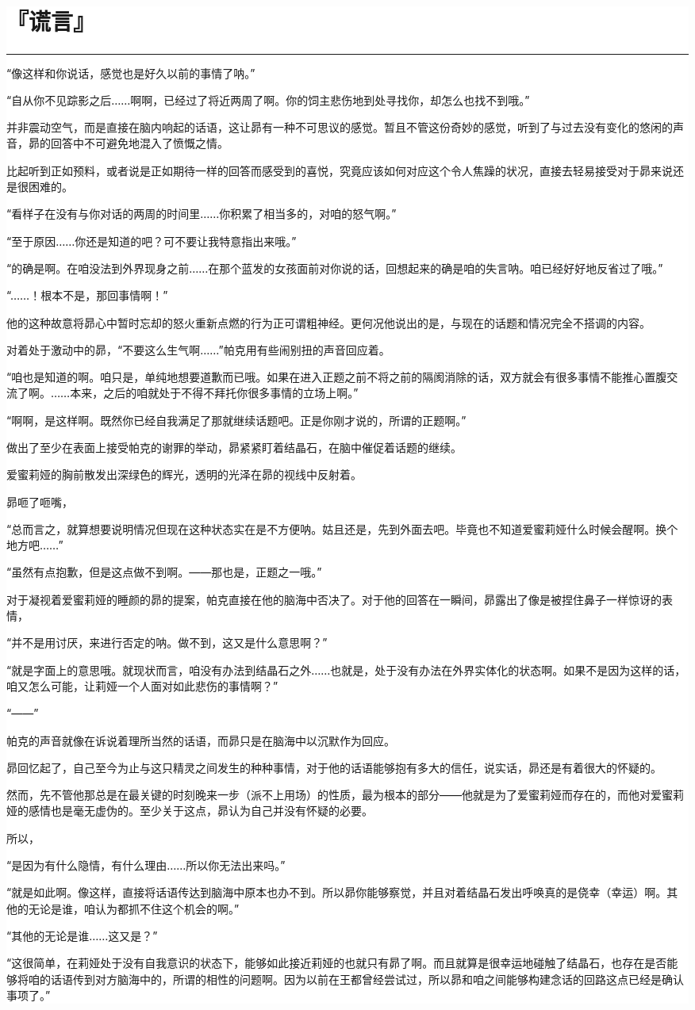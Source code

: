 # 『谎言』

------

“像这样和你说话，感觉也是好久以前的事情了呐。”

“自从你不见踪影之后……啊啊，已经过了将近两周了啊。你的饲主悲伤地到处寻找你，却怎么也找不到哦。”

并非震动空气，而是直接在脑内响起的话语，这让昴有一种不可思议的感觉。暂且不管这份奇妙的感觉，听到了与过去没有变化的悠闲的声音，昴的回答中不可避免地混入了愤慨之情。

比起听到正如预料，或者说是正如期待一样的回答而感受到的喜悦，究竟应该如何对应这个令人焦躁的状况，直接去轻易接受对于昴来说还是很困难的。

“看样子在没有与你对话的两周的时间里……你积累了相当多的，对咱的怒气啊。”

“至于原因……你还是知道的吧？可不要让我特意指出来哦。”

“的确是啊。在咱没法到外界现身之前……在那个蓝发的女孩面前对你说的话，回想起来的确是咱的失言呐。咱已经好好地反省过了哦。”

“……！根本不是，那回事情啊！”

他的这种故意将昴心中暂时忘却的怒火重新点燃的行为正可谓粗神经。更何况他说出的是，与现在的话题和情况完全不搭调的内容。

对着处于激动中的昴，“不要这么生气啊……”帕克用有些闹别扭的声音回应着。

“咱也是知道的啊。咱只是，单纯地想要道歉而已哦。如果在进入正题之前不将之前的隔阂消除的话，双方就会有很多事情不能推心置腹交流了啊。……本来，之后的咱就处于不得不拜托你很多事情的立场上啊。”

“啊啊，是这样啊。既然你已经自我满足了那就继续话题吧。正是你刚才说的，所谓的正题啊。”

做出了至少在表面上接受帕克的谢罪的举动，昴紧紧盯着结晶石，在脑中催促着话题的继续。

爱蜜莉娅的胸前散发出深绿色的辉光，透明的光泽在昴的视线中反射着。

昴咂了咂嘴，

“总而言之，就算想要说明情况但现在这种状态实在是不方便呐。姑且还是，先到外面去吧。毕竟也不知道爱蜜莉娅什么时候会醒啊。换个地方吧……”

“虽然有点抱歉，但是这点做不到啊。——那也是，正题之一哦。”

对于凝视着爱蜜莉娅的睡颜的昴的提案，帕克直接在他的脑海中否决了。对于他的回答在一瞬间，昴露出了像是被捏住鼻子一样惊讶的表情，

“并不是用讨厌，来进行否定的呐。做不到，这又是什么意思啊？”

“就是字面上的意思哦。就现状而言，咱没有办法到结晶石之外……也就是，处于没有办法在外界实体化的状态啊。如果不是因为这样的话，咱又怎么可能，让莉娅一个人面对如此悲伤的事情啊？”

“——”

帕克的声音就像在诉说着理所当然的话语，而昴只是在脑海中以沉默作为回应。

昴回忆起了，自己至今为止与这只精灵之间发生的种种事情，对于他的话语能够抱有多大的信任，说实话，昴还是有着很大的怀疑的。

然而，先不管他那总是在最关键的时刻晚来一步（派不上用场）的性质，最为根本的部分——他就是为了爱蜜莉娅而存在的，而他对爱蜜莉娅的感情也是毫无虚伪的。至少关于这点，昴认为自己并没有怀疑的必要。

所以，

“是因为有什么隐情，有什么理由……所以你无法出来吗。”

“就是如此啊。像这样，直接将话语传达到脑海中原本也办不到。所以昴你能够察觉，并且对着结晶石发出呼唤真的是侥幸（幸运）啊。其他的无论是谁，咱认为都抓不住这个机会的啊。”

“其他的无论是谁……这又是？”

“这很简单，在莉娅处于没有自我意识的状态下，能够如此接近莉娅的也就只有昴了啊。而且就算是很幸运地碰触了结晶石，也存在是否能够将咱的话语传到对方脑海中的，所谓的相性的问题啊。因为以前在王都曾经尝试过，所以昴和咱之间能够构建念话的回路这点已经是确认事项了。”
